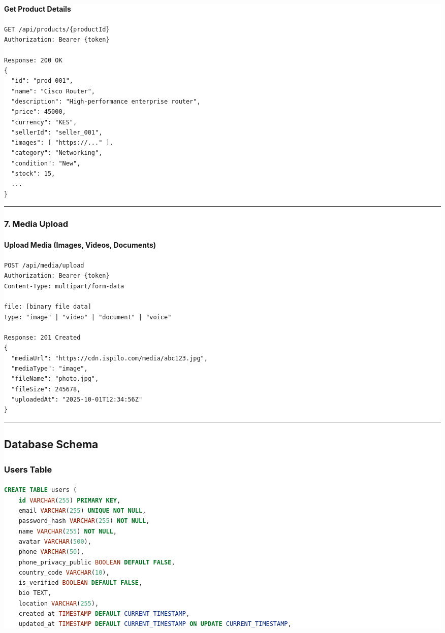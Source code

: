 #### Get Product Details
```http
GET /api/products/{productId}
Authorization: Bearer {token}

Response: 200 OK
{
  "id": "prod_001",
  "name": "Cisco Router",
  "description": "High-performance enterprise router",
  "price": 45000,
  "currency": "KES",
  "sellerId": "seller_001",
  "images": [ "https://..." ],
  "category": "Networking",
  "condition": "New",
  "stock": 15,
  ...
}
```

---

### 7. Media Upload

#### Upload Media (Images, Videos, Documents)
```http
POST /api/media/upload
Authorization: Bearer {token}
Content-Type: multipart/form-data

file: [binary file data]
type: "image" | "video" | "document" | "voice"

Response: 201 Created
{
  "mediaUrl": "https://cdn.ispilo.com/media/abc123.jpg",
  "mediaType": "image",
  "fileName": "photo.jpg",
  "fileSize": 245678,
  "uploadedAt": "2025-10-01T12:34:56Z"
}
```

---

## Database Schema

### Users Table
```sql
CREATE TABLE users (
    id VARCHAR(255) PRIMARY KEY,
    email VARCHAR(255) UNIQUE NOT NULL,
    password_hash VARCHAR(255) NOT NULL,
    name VARCHAR(255) NOT NULL,
    avatar VARCHAR(500),
    phone VARCHAR(50),
    phone_privacy_public BOOLEAN DEFAULT FALSE,
    country_code VARCHAR(10),
    is_verified BOOLEAN DEFAULT FALSE,
    bio TEXT,
    location VARCHAR(255),
    created_at TIMESTAMP DEFAULT CURRENT_TIMESTAMP,
    updated_at TIMESTAMP DEFAULT CURRENT_TIMESTAMP ON UPDATE CURRENT_TIMESTAMP,
```